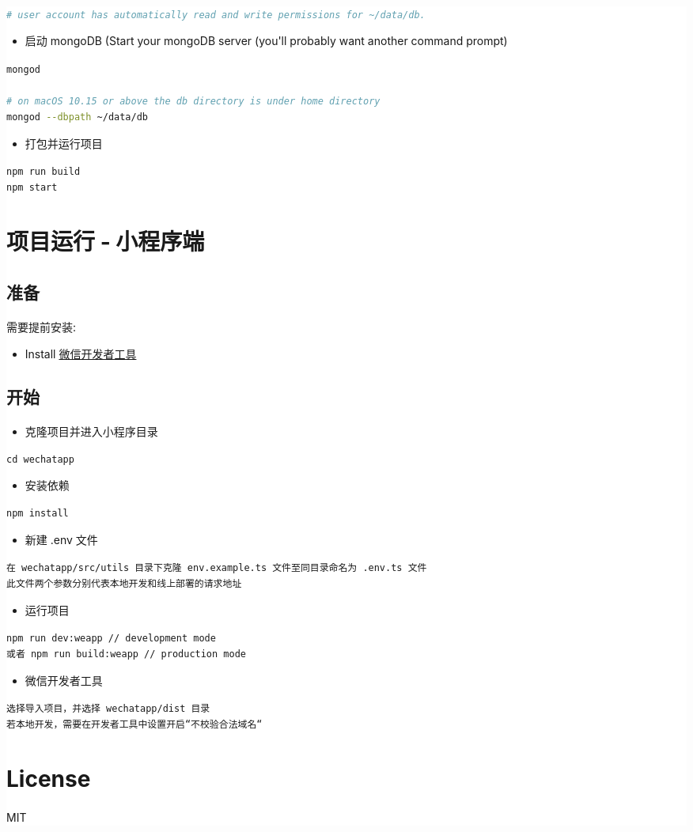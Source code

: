 ```bash
# user account has automatically read and write permissions for ~/data/db.
```
- 启动 mongoDB (Start your mongoDB server (you'll probably want another command prompt)
```bash
mongod

# on macOS 10.15 or above the db directory is under home directory
mongod --dbpath ~/data/db
```
-  打包并运行项目
```
npm run build
npm start
```

# 项目运行 - 小程序端
## 准备
需要提前安装:
- Install [微信开发者工具](https://developers.weixin.qq.com/miniprogram/dev/devtools/download.html)

## 开始
- 克隆项目并进入小程序目录
```
cd wechatapp
```
- 安装依赖
```
npm install
```

- 新建 .env 文件
```
在 wechatapp/src/utils 目录下克隆 env.example.ts 文件至同目录命名为 .env.ts 文件
此文件两个参数分别代表本地开发和线上部署的请求地址
```

-  运行项目
```
npm run dev:weapp // development mode
或者 npm run build:weapp // production mode
```

- 微信开发者工具
```
选择导入项目，并选择 wechatapp/dist 目录
若本地开发，需要在开发者工具中设置开启“不校验合法域名“
```

# License

MIT

